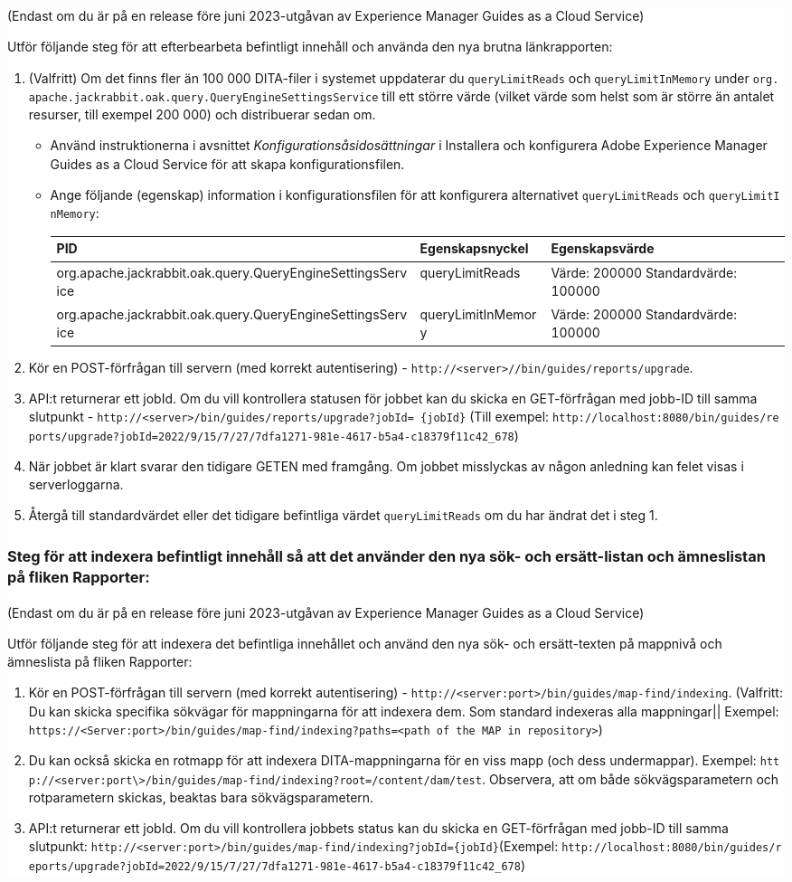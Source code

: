 (Endast om du är på en release före juni 2023-utgåvan av Experience Manager Guides as a Cloud Service)

Utför följande steg för att efterbearbeta befintligt innehåll och använda den nya brutna länkrapporten:

1. (Valfritt) Om det finns fler än 100 000 DITA-filer i systemet uppdaterar du `queryLimitReads` och `queryLimitInMemory` under `org.apache.jackrabbit.oak.query.QueryEngineSettingsService` till ett större värde (vilket värde som helst som är större än antalet resurser, till exempel 200 000) och distribuerar sedan om.

   - Använd instruktionerna i avsnittet *Konfigurationsåsidosättningar* i Installera och konfigurera Adobe Experience Manager Guides as a Cloud Service för att skapa konfigurationsfilen.
   - Ange följande (egenskap) information i konfigurationsfilen för att konfigurera alternativet `queryLimitReads` och `queryLimitInMemory`:

     | PID | Egenskapsnyckel | Egenskapsvärde |
     |---|---|---|
     | org.apache.jackrabbit.oak.query.QueryEngineSettingsService | queryLimitReads | Värde: 200000 Standardvärde: 100000 |
     | org.apache.jackrabbit.oak.query.QueryEngineSettingsService | queryLimitInMemory | Värde: 200000 Standardvärde: 100000 |

1. Kör en POST-förfrågan till servern (med korrekt autentisering) - `http://<server>//bin/guides/reports/upgrade`.

1. API:t returnerar ett jobId. Om du vill kontrollera statusen för jobbet kan du skicka en GET-förfrågan med jobb-ID till samma slutpunkt - `http://<server>/bin/guides/reports/upgrade?jobId= {jobId}`
(Till exempel: `http://localhost:8080/bin/guides/reports/upgrade?jobId=2022/9/15/7/27/7dfa1271-981e-4617-b5a4-c18379f11c42_678`)

1. När jobbet är klart svarar den tidigare GETEN med framgång. Om jobbet misslyckas av någon anledning kan felet visas i serverloggarna.

1. Återgå till standardvärdet eller det tidigare befintliga värdet `queryLimitReads` om du har ändrat det i steg 1.

### Steg för att indexera befintligt innehåll så att det använder den nya sök- och ersätt-listan och ämneslistan på fliken Rapporter:

(Endast om du är på en release före juni 2023-utgåvan av Experience Manager Guides as a Cloud Service)

Utför följande steg för att indexera det befintliga innehållet och använd den nya sök- och ersätt-texten på mappnivå och ämneslista på fliken Rapporter:

1. Kör en POST-förfrågan till servern (med korrekt autentisering) - `http://<server:port>/bin/guides/map-find/indexing`. (Valfritt: Du kan skicka specifika sökvägar för mappningarna för att indexera dem. Som standard indexeras alla mappningar|| Exempel: `https://<Server:port>/bin/guides/map-find/indexing?paths=<path of the MAP in repository>`)

1. Du kan också skicka en rotmapp för att indexera DITA-mappningarna för en viss mapp (och dess undermappar). Exempel: `http://<server:port\>/bin/guides/map-find/indexing?root=/content/dam/test`. Observera, att om både sökvägsparametern och rotparametern skickas, beaktas bara sökvägsparametern.

1. API:t returnerar ett jobId. Om du vill kontrollera jobbets status kan du skicka en GET-förfrågan med jobb-ID till samma slutpunkt: `http://<server:port>/bin/guides/map-find/indexing?jobId={jobId}`(Exempel: `http://localhost:8080/bin/guides/reports/upgrade?jobId=2022/9/15/7/27/7dfa1271-981e-4617-b5a4-c18379f11c42_678`)
